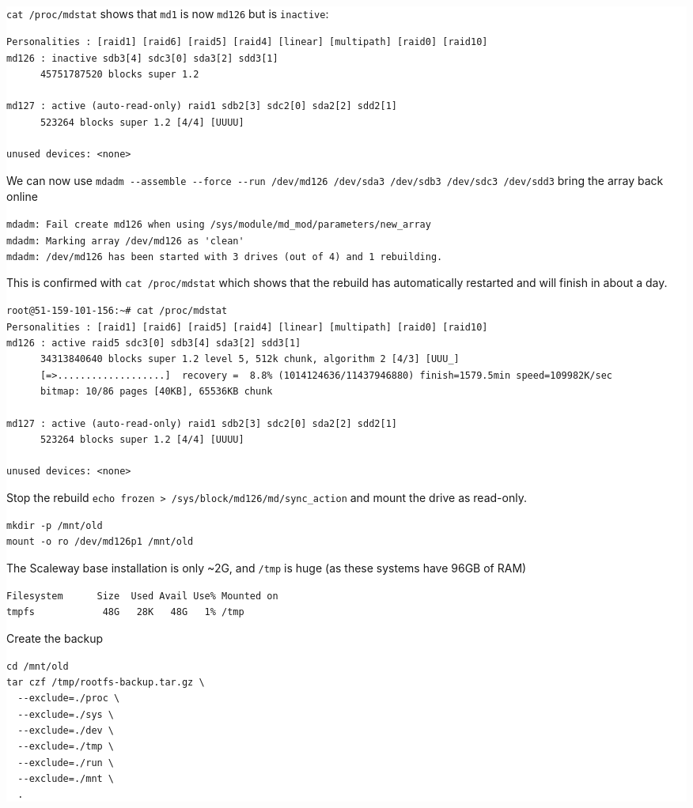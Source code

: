 `cat /proc/mdstat` shows that `md1` is now `md126` but is `inactive`:

```
Personalities : [raid1] [raid6] [raid5] [raid4] [linear] [multipath] [raid0] [raid10] 
md126 : inactive sdb3[4] sdc3[0] sda3[2] sdd3[1]
      45751787520 blocks super 1.2
       
md127 : active (auto-read-only) raid1 sdb2[3] sdc2[0] sda2[2] sdd2[1]
      523264 blocks super 1.2 [4/4] [UUUU]
      
unused devices: <none>
```


We can now use `mdadm --assemble --force --run /dev/md126 /dev/sda3 /dev/sdb3 /dev/sdc3 /dev/sdd3` bring the array back online

```
mdadm: Fail create md126 when using /sys/module/md_mod/parameters/new_array
mdadm: Marking array /dev/md126 as 'clean'
mdadm: /dev/md126 has been started with 3 drives (out of 4) and 1 rebuilding.
```

This is confirmed with `cat /proc/mdstat` which shows that the rebuild has automatically restarted and will finish in about a day.

```
root@51-159-101-156:~# cat /proc/mdstat
Personalities : [raid1] [raid6] [raid5] [raid4] [linear] [multipath] [raid0] [raid10] 
md126 : active raid5 sdc3[0] sdb3[4] sda3[2] sdd3[1]
      34313840640 blocks super 1.2 level 5, 512k chunk, algorithm 2 [4/3] [UUU_]
      [=>...................]  recovery =  8.8% (1014124636/11437946880) finish=1579.5min speed=109982K/sec
      bitmap: 10/86 pages [40KB], 65536KB chunk

md127 : active (auto-read-only) raid1 sdb2[3] sdc2[0] sda2[2] sdd2[1]
      523264 blocks super 1.2 [4/4] [UUUU]
      
unused devices: <none>
```

Stop the rebuild `echo frozen > /sys/block/md126/md/sync_action` and mount the drive as read-only.

```
mkdir -p /mnt/old
mount -o ro /dev/md126p1 /mnt/old
```

The Scaleway base installation is only ~2G, and `/tmp` is huge (as these systems have 96GB of RAM)

```
Filesystem      Size  Used Avail Use% Mounted on
tmpfs            48G   28K   48G   1% /tmp
```

Create the backup

```
cd /mnt/old
tar czf /tmp/rootfs-backup.tar.gz \
  --exclude=./proc \
  --exclude=./sys \
  --exclude=./dev \
  --exclude=./tmp \
  --exclude=./run \
  --exclude=./mnt \
  .
```
